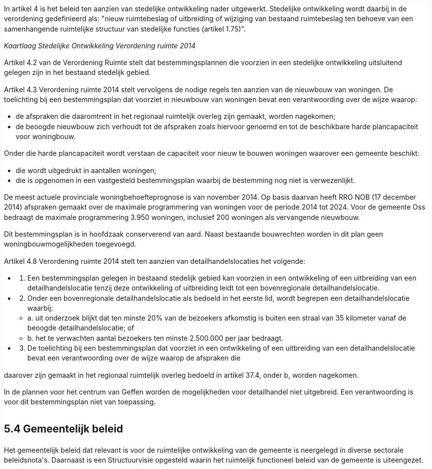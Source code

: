 In artikel 4 is het beleid ten aanzien van stedelijke ontwikkeling nader uitgewerkt. Stedelijke ontwikkeling wordt daarbij in de verordening gedefinieerd als: "nieuw ruimtebeslag of uitbreiding of wijziging van bestaand ruimtebeslag ten behoeve van een samenhangende ruimtelijke structuur van stedelijke functies (artikel 1.75)".

*Kaartlaag Stedelijke Ontwikkeling Verordening ruimte 2014*

Artikel 4.2 van de Verordening Ruimte stelt dat bestemmingsplannen die voorzien in een stedelijke ontwikkeling uitsluitend gelegen zijn in het bestaand stedelijk gebied.

Artikel 4.3 Verordening ruimte 2014 stelt vervolgens de nodige regels ten aanzien van de nieuwbouw van woningen. De toelichting bij een bestemmingsplan dat voorziet in nieuwbouw van woningen bevat een verantwoording over de wijze waarop:

- de afspraken die daaromtrent in het regionaal ruimtelijk overleg zijn gemaakt, worden nagekomen;
- de beoogde nieuwbouw zich verhoudt tot de afspraken zoals hiervoor genoemd en tot de beschikbare harde plancapaciteit voor woningbouw.

Onder die harde plancapaciteit wordt verstaan de capaciteit voor nieuw te bouwen woningen waarover een gemeente beschikt:

- die wordt uitgedrukt in aantallen woningen;
- die is opgenomen in een vastgesteld bestemmingsplan waarbij de bestemming nog niet is verwezenlijkt.

De meest actuele provinciale woningbehoefteprognose is van november 2014. Op basis daarvan heeft RRO NOB (17 december 2014) afspraken gemaakt over de maximale programmering van woningen voor de periode 2014 tot 2024. Voor de gemeente Oss bedraagt de maximale programmering 3.950 woningen, inclusief 200 woningen als vervangende nieuwbouw.

Dit bestemmingsplan is in hoofdzaak conserverend van aard. Naast bestaande bouwrechten worden in dit plan geen woningbouwmogelijkheden toegevoegd.

Artikel 4.8 Verordening ruimte 2014 stelt ten aanzien van detailhandelslocaties het volgende:

- 1. Een bestemmingsplan gelegen in bestaand stedelijk gebied kan voorzien in een ontwikkeling of een uitbreiding van een detailhandelslocatie tenzij deze ontwikkeling of uitbreiding leidt tot een bovenregionale detailhandelslocatie.
- 2. Onder een bovenregionale detailhandelslocatie als bedoeld in het eerste lid, wordt begrepen een detailhandelslocatie waarbij:
	- a. uit onderzoek blijkt dat ten minste 20% van de bezoekers afkomstig is buiten een straal van 35 kilometer vanaf de beoogde detailhandelslocatie; of
	- b. het te verwachten aantal bezoekers ten minste 2.500.000 per jaar bedraagt.
- 3. De toelichting bij een bestemmingsplan dat voorziet in een ontwikkeling of een uitbreiding van een detailhandelslocatie bevat een verantwoording over de wijze waarop de afspraken die

daarover zijn gemaakt in het regionaal ruimtelijk overleg bedoeld in artikel 37.4, onder b, worden nagekomen.

In de plannen voor het centrum van Geffen worden de mogelijkheden voor detailhandel niet uitgebreid. Een verantwoording is voor dit bestemmingsplan niet van toepassing.

## **5.4 Gemeentelijk beleid**

Het gemeentelijk beleid dat relevant is voor de ruimtelijke ontwikkeling van de gemeente is neergelegd in diverse sectorale beleidsnota's. Daarnaast is een Structuurvisie opgesteld waarin het ruimtelijk functioneel beleid van de gemeente is uiteengezet.
